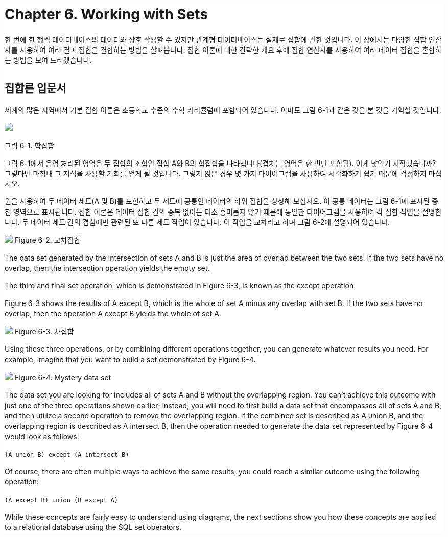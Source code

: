 
# Chapter 6. Working with Sets

한 번에 한 행씩 데이터베이스의 데이터와 상호 작용할 수 있지만 관계형 데이터베이스는 실제로 집합에 관한 것입니다. 이 장에서는 다양한 집합 연산자를 사용하여 여러 결과 집합을 결합하는 방법을 살펴봅니다. 집합 이론에 대한 간략한 개요 후에 집합 연산자를 사용하여 여러 데이터 집합을 혼합하는 방법을 보여 드리겠습니다.

## 집합론 입문서

세계의 많은 지역에서 기본 집합 이론은 초등학교 수준의 수학 커리큘럼에 포함되어 있습니다. 아마도 그림 6-1과 같은 것을 본 것을 기억할 것입니다.

![](https://learning.oreilly.com/api/v2/epubs/urn:orm:book:9781492057604/files/assets/lsq3_0601.png)

그림 6-1. 합집합

그림 6-1에서 음영 처리된 영역은 두 집합의 조합인 집합 A와 B의 합집합을 나타냅니다(겹치는 영역은 한 번만 포함됨). 이게 낯익기 시작했습니까? 그렇다면 마침내 그 지식을 사용할 기회를 얻게 될 것입니다. 그렇지 않은 경우 몇 가지 다이어그램을 사용하여 시각화하기 쉽기 때문에 걱정하지 마십시오.

원을 사용하여 두 데이터 세트(A 및 B)를 표현하고 두 세트에 공통인 데이터의 하위 집합을 상상해 보십시오. 이 공통 데이터는 그림 6-1에 표시된 중첩 영역으로 표시됩니다. 집합 이론은 데이터 집합 간의 중복 없이는 다소 흥미롭지 않기 때문에 동일한 다이어그램을 사용하여 각 집합 작업을 설명합니다. 두 데이터 세트 간의 겹침에만 관련된 또 다른 세트 작업이 있습니다. 이 작업을 교차라고 하며 그림 6-2에 설명되어 있습니다.

![](https://learning.oreilly.com/api/v2/epubs/urn:orm:book:9781492057604/files/assets/lsq3_0602.png)
Figure 6-2. 교차집합

The data set generated by the intersection of sets A and B is just the area of overlap between the two sets. If the two sets have no overlap, then the intersection operation yields the empty set.

The third and final set operation, which is demonstrated in Figure 6-3, is known as the except operation.

Figure 6-3 shows the results of A except B, which is the whole of set A minus any overlap with set B. If the two sets have no overlap, then the operation A except B yields the whole of set A.

![](https://learning.oreilly.com/api/v2/epubs/urn:orm:book:9781492057604/files/assets/lsq3_0603.png)
Figure 6-3. 차집합

Using these three operations, or by combining different operations together, you can generate whatever results you need. For example, imagine that you want to build a set demonstrated by Figure 6-4.

![](![](https://learning.oreilly.com/api/v2/epubs/urn:orm:book:9781492057604/files/assets/lsq3_0604.png))
Figure 6-4. Mystery data set

The data set you are looking for includes all of sets A and B without the overlapping region. You can’t achieve this outcome with just one of the three operations shown earlier; instead, you will need to first build a data set that encompasses all of sets A and B, and then utilize a second operation to remove the overlapping region. If the combined set is described as A union B, and the overlapping region is described as A intersect B, then the operation needed to generate the data set represented by Figure 6-4 would look as follows:
```
(A union B) except (A intersect B)
```
Of course, there are often multiple ways to achieve the same results; you could reach a similar outcome using the following operation:
```
(A except B) union (B except A)
```
While these concepts are fairly easy to understand using diagrams, the next sections show you how these concepts are applied to a relational database using the SQL set operators.
